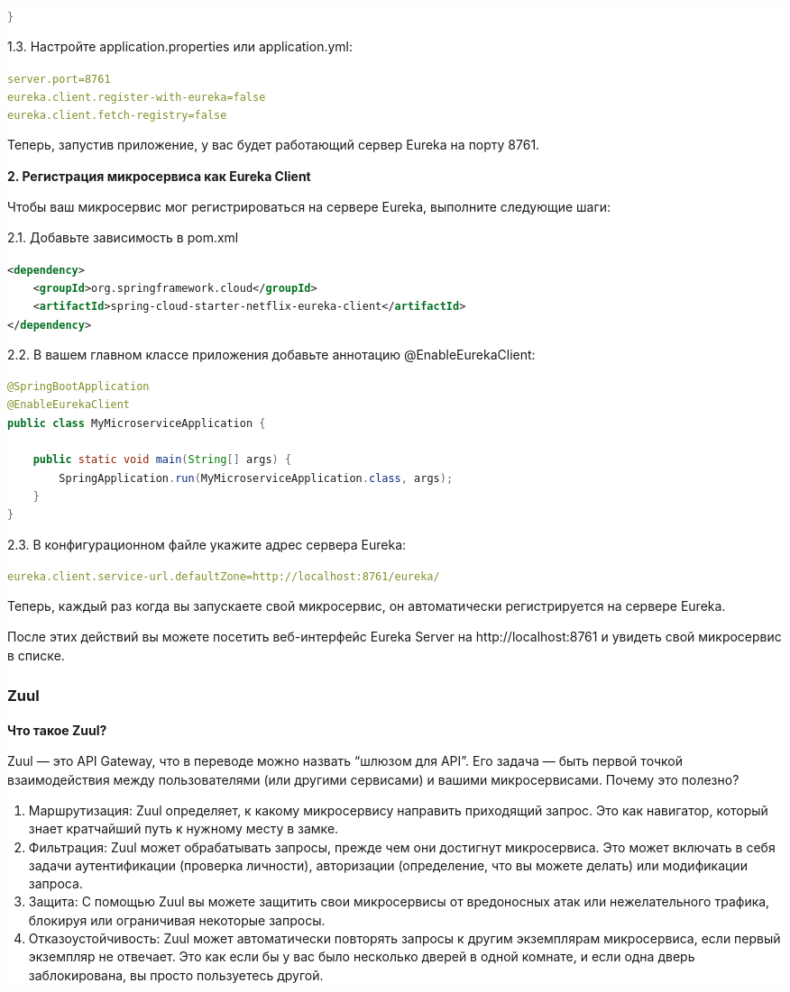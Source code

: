 ```java
}
```
1.3. Настройте application.properties или application.yml:
```yaml
server.port=8761
eureka.client.register-with-eureka=false
eureka.client.fetch-registry=false
```
Теперь, запустив приложение, у вас будет работающий сервер Eureka на порту 8761.

**2. Регистрация микросервиса как Eureka Client**

Чтобы ваш микросервис мог регистрироваться на сервере Eureka, выполните следующие шаги:

2.1. Добавьте зависимость в pom.xml
```xml
<dependency>
    <groupId>org.springframework.cloud</groupId>
    <artifactId>spring-cloud-starter-netflix-eureka-client</artifactId>
</dependency>
```
2.2. В вашем главном классе приложения добавьте аннотацию @EnableEurekaClient:
```java
@SpringBootApplication
@EnableEurekaClient
public class MyMicroserviceApplication {

    public static void main(String[] args) {
        SpringApplication.run(MyMicroserviceApplication.class, args);
    }
}
```
2.3. В конфигурационном файле укажите адрес сервера Eureka:
```yaml
eureka.client.service-url.defaultZone=http://localhost:8761/eureka/
```
Теперь, каждый раз когда вы запускаете свой микросервис, он автоматически регистрируется на сервере Eureka.

После этих действий вы можете посетить веб-интерфейс Eureka Server на http://localhost:8761 и увидеть свой микросервис в списке.

### Zuul

**Что такое Zuul?**

Zuul — это API Gateway, что в переводе можно назвать “шлюзом для API”. Его задача — быть первой точкой взаимодействия между пользователями (или другими сервисами) и вашими микросервисами. Почему это полезно?
1. Маршрутизация: Zuul определяет, к какому микросервису направить приходящий запрос. Это как навигатор, который знает кратчайший путь к нужному месту в замке.
2. Фильтрация: Zuul может обрабатывать запросы, прежде чем они достигнут микросервиса. Это может включать в себя задачи аутентификации (проверка личности), авторизации (определение, что вы можете делать) или модификации запроса.
3. Защита: С помощью Zuul вы можете защитить свои микросервисы от вредоносных атак или нежелательного трафика, блокируя или ограничивая некоторые запросы.
4. Отказоустойчивость: Zuul может автоматически повторять запросы к другим экземплярам микросервиса, если первый экземпляр не отвечает. Это как если бы у вас было несколько дверей в одной комнате, и если одна дверь заблокирована, вы просто пользуетесь другой.
